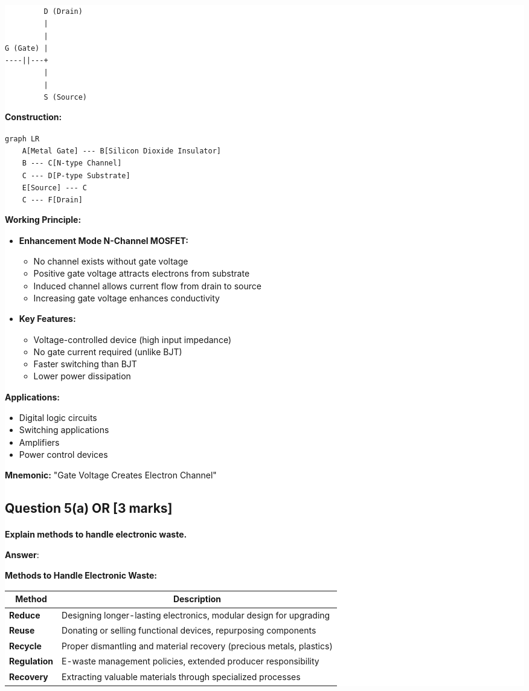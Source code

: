 ```goat
         D (Drain)
         |
         |
G (Gate) |
----||---+
         |
         |
         S (Source)
```

**Construction:**

```mermaid
graph LR
    A[Metal Gate] --- B[Silicon Dioxide Insulator]
    B --- C[N-type Channel]
    C --- D[P-type Substrate]
    E[Source] --- C
    C --- F[Drain]
```

**Working Principle:**

- **Enhancement Mode N-Channel MOSFET:**
  - No channel exists without gate voltage
  - Positive gate voltage attracts electrons from substrate
  - Induced channel allows current flow from drain to source
  - Increasing gate voltage enhances conductivity
  
- **Key Features:**
  - Voltage-controlled device (high input impedance)
  - No gate current required (unlike BJT)
  - Faster switching than BJT
  - Lower power dissipation

**Applications:**

- Digital logic circuits
- Switching applications
- Amplifiers
- Power control devices

**Mnemonic:** "Gate Voltage Creates Electron Channel"

## Question 5(a) OR [3 marks]

**Explain methods to handle electronic waste.**

**Answer**:

**Methods to Handle Electronic Waste:**

| **Method** | **Description** |
|------------|-----------------|
| **Reduce** | Designing longer-lasting electronics, modular design for upgrading |
| **Reuse** | Donating or selling functional devices, repurposing components |
| **Recycle** | Proper dismantling and material recovery (precious metals, plastics) |
| **Regulation** | E-waste management policies, extended producer responsibility |
| **Recovery** | Extracting valuable materials through specialized processes |
